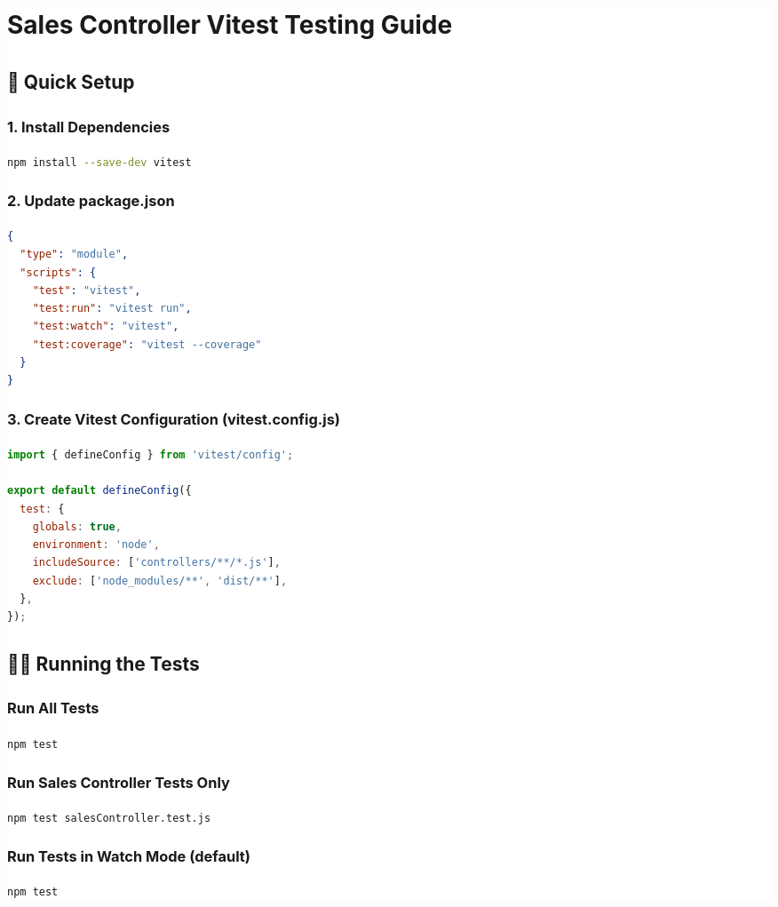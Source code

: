 # Sales Controller Vitest Testing Guide

## 🚀 Quick Setup

### 1. Install Dependencies
```bash
npm install --save-dev vitest
```

### 2. Update package.json
```json
{
  "type": "module",
  "scripts": {
    "test": "vitest",
    "test:run": "vitest run",
    "test:watch": "vitest",
    "test:coverage": "vitest --coverage"
  }
}
```

### 3. Create Vitest Configuration (vitest.config.js)
```javascript
import { defineConfig } from 'vitest/config';

export default defineConfig({
  test: {
    globals: true,
    environment: 'node',
    includeSource: ['controllers/**/*.js'],
    exclude: ['node_modules/**', 'dist/**'],
  },
});
```

## 🏃‍♂️ Running the Tests

### Run All Tests
```bash
npm test
```

### Run Sales Controller Tests Only
```bash
npm test salesController.test.js
```

### Run Tests in Watch Mode (default)
```bash
npm test
```
